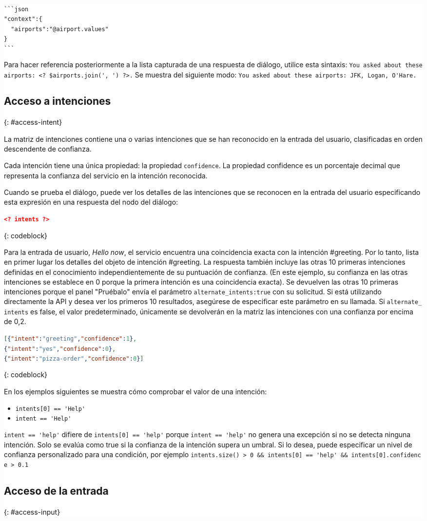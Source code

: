     ```json
    "context":{
      "airports":"@airport.values"
    }
    ```

  Para hacer referencia posteriormente a la lista capturada de una respuesta de diálogo, utilice esta sintaxis: `You asked about these airports: <? $airports.join(', ') ?>.`
  Se muestra del siguiente modo:
  `You asked about these airports: JFK, Logan, O'Hare.`

## Acceso a intenciones
{: #access-intent}

La matriz de intenciones contiene una o varias intenciones que se han reconocido en la entrada del usuario, clasificadas en orden descendente de confianza.  

Cada intención tiene una única propiedad: la propiedad `confidence`. La propiedad confidence es un porcentaje decimal que representa la confianza del servicio en la intención reconocida.

Cuando se prueba el diálogo, puede ver los detalles de las intenciones que se reconocen en la entrada del usuario especificando esta expresión en una respuesta del nodo del diálogo:

```json
<? intents ?>
```
{: codeblock}

Para la entrada de usuario, *Hello now*, el servicio encuentra una coincidencia exacta con la intención #greeting. Por lo tanto, lista en primer lugar los detalles del objeto de intención #greeting. La respuesta también incluye las otras 10 primeras intenciones definidas en el conocimiento independientemente de su puntuación de confianza. (En este ejemplo, su confianza en las otras intenciones se establece en 0 porque la primera intención es una coincidencia exacta). Se devuelven las otras 10 primeras intenciones porque el panel "Pruébalo" envía el parámetro `alternate_intents:true` con su solicitud. Si está utilizando directamente la API y desea ver los primeros 10 resultados, asegúrese de especificar este parámetro en su llamada. Si `alternate_intents` es false, el valor predeterminado, únicamente se devolverán en la matriz las intenciones con una confianza por encima de 0,2. 

```json
[{"intent":"greeting","confidence":1},
{"intent":"yes","confidence":0},
{"intent":"pizza-order","confidence":0}]
```
{: codeblock}

En los ejemplos siguientes se muestra cómo comprobar el valor de una intención:

- `intents[0] == 'Help'`
- `intent == 'Help'`

`intent == 'help'` difiere de `intents[0] == 'help'` porque `intent == 'help'` no genera una excepción si no se detecta ninguna intención. Solo se evalúa como true si la confianza de la intención supera un umbral.  Si lo desea, puede especificar un nivel de confianza personalizado para una condición, por ejemplo `intents.size() > 0 && intents[0] == 'help' && intents[0].confidence > 0.1`

## Acceso de la entrada
{: #access-input}
